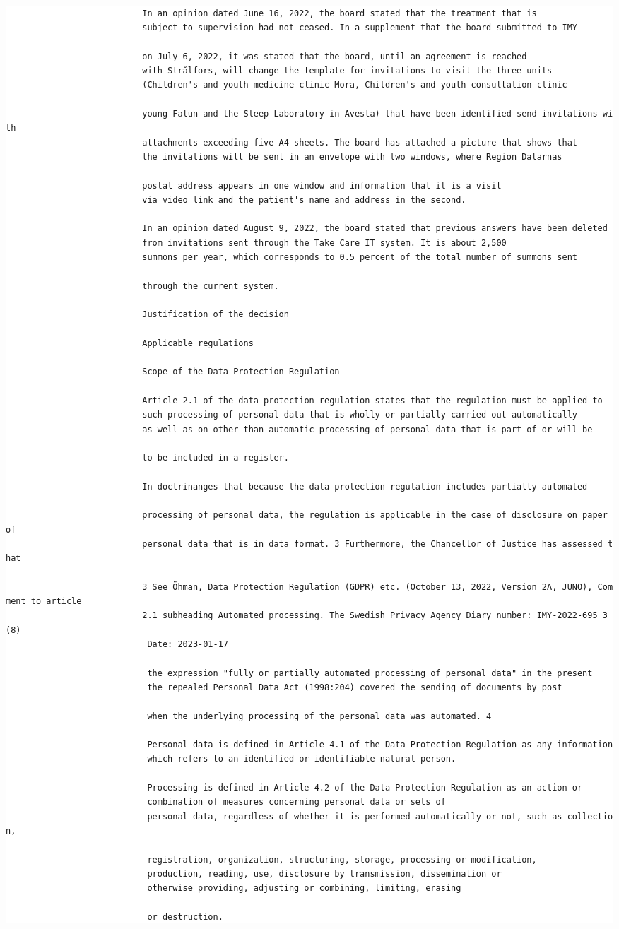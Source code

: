                                In an opinion dated June 16, 2022, the board stated that the treatment that is
                               subject to supervision had not ceased. In a supplement that the board submitted to IMY

                               on July 6, 2022, it was stated that the board, until an agreement is reached
                               with Strålfors, will change the template for invitations to visit the three units
                               (Children's and youth medicine clinic Mora, Children's and youth consultation clinic

                               young Falun and the Sleep Laboratory in Avesta) that have been identified send invitations with
                               attachments exceeding five A4 sheets. The board has attached a picture that shows that
                               the invitations will be sent in an envelope with two windows, where Region Dalarnas

                               postal address appears in one window and information that it is a visit
                               via video link and the patient's name and address in the second.

                               In an opinion dated August 9, 2022, the board stated that previous answers have been deleted
                               from invitations sent through the Take Care IT system. It is about 2,500
                               summons per year, which corresponds to 0.5 percent of the total number of summons sent

                               through the current system.

                               Justification of the decision

                               Applicable regulations

                               Scope of the Data Protection Regulation

                               Article 2.1 of the data protection regulation states that the regulation must be applied to
                               such processing of personal data that is wholly or partially carried out automatically
                               as well as on other than automatic processing of personal data that is part of or will be

                               to be included in a register.

                               In doctrinanges that because the data protection regulation includes partially automated

                               processing of personal data, the regulation is applicable in the case of disclosure on paper of
                               personal data that is in data format. 3 Furthermore, the Chancellor of Justice has assessed that

                               3 See Öhman, Data Protection Regulation (GDPR) etc. (October 13, 2022, Version 2A, JUNO), Comment to article
                               2.1 subheading Automated processing. The Swedish Privacy Agency Diary number: IMY-2022-695 3(8)
                                Date: 2023-01-17

                                the expression "fully or partially automated processing of personal data" in the present
                                the repealed Personal Data Act (1998:204) covered the sending of documents by post

                                when the underlying processing of the personal data was automated. 4

                                Personal data is defined in Article 4.1 of the Data Protection Regulation as any information
                                which refers to an identified or identifiable natural person.

                                Processing is defined in Article 4.2 of the Data Protection Regulation as an action or
                                combination of measures concerning personal data or sets of
                                personal data, regardless of whether it is performed automatically or not, such as collection,

                                registration, organization, structuring, storage, processing or modification,
                                production, reading, use, disclosure by transmission, dissemination or
                                otherwise providing, adjusting or combining, limiting, erasing

                                or destruction.
